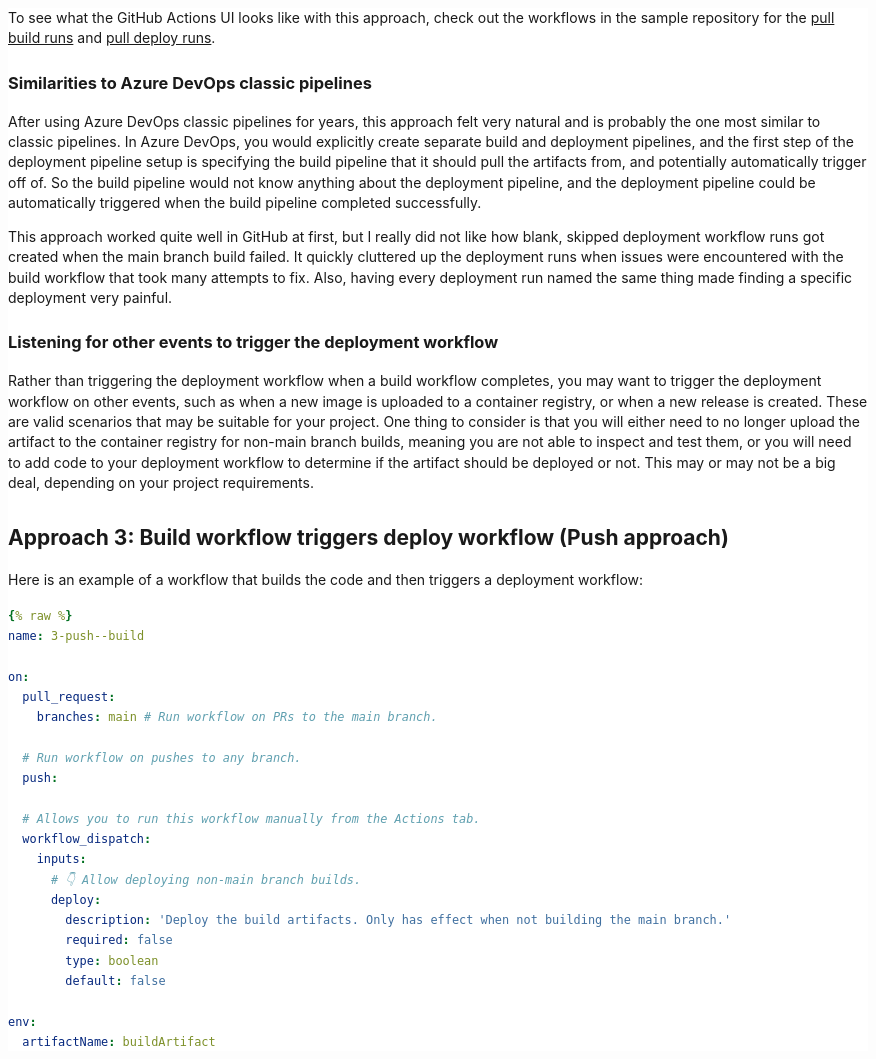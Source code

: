 To see what the GitHub Actions UI looks like with this approach, check out the workflows in the sample repository for the [pull build runs](https://github.com/deadlydog/GitHub.Experiment.CiCdApproachesWithGitHubActions/actions/workflows/2-pull--build.yml) and [pull deploy runs](https://github.com/deadlydog/GitHub.Experiment.CiCdApproachesWithGitHubActions/actions/workflows/2-pull--deploy.yml).

### Similarities to Azure DevOps classic pipelines

After using Azure DevOps classic pipelines for years, this approach felt very natural and is probably the one most similar to classic pipelines.
In Azure DevOps, you would explicitly create separate build and deployment pipelines, and the first step of the deployment pipeline setup is specifying the build pipeline that it should pull the artifacts from, and potentially automatically trigger off of.
So the build pipeline would not know anything about the deployment pipeline, and the deployment pipeline could be automatically triggered when the build pipeline completed successfully.

This approach worked quite well in GitHub at first, but I really did not like how blank, skipped deployment workflow runs got created when the main branch build failed.
It quickly cluttered up the deployment runs when issues were encountered with the build workflow that took many attempts to fix.
Also, having every deployment run named the same thing made finding a specific deployment very painful.

### Listening for other events to trigger the deployment workflow

Rather than triggering the deployment workflow when a build workflow completes, you may want to trigger the deployment workflow on other events, such as when a new image is uploaded to a container registry, or when a new release is created.
These are valid scenarios that may be suitable for your project.
One thing to consider is that you will either need to no longer upload the artifact to the container registry for non-main branch builds, meaning you are not able to inspect and test them, or you will need to add code to your deployment workflow to determine if the artifact should be deployed or not.
This may or may not be a big deal, depending on your project requirements.

## Approach 3: Build workflow triggers deploy workflow (Push approach)

Here is an example of a workflow that builds the code and then triggers a deployment workflow:

```yaml
{% raw %}
name: 3-push--build

on:
  pull_request:
    branches: main # Run workflow on PRs to the main branch.

  # Run workflow on pushes to any branch.
  push:

  # Allows you to run this workflow manually from the Actions tab.
  workflow_dispatch:
    inputs:
      # 👇 Allow deploying non-main branch builds.
      deploy:
        description: 'Deploy the build artifacts. Only has effect when not building the main branch.'
        required: false
        type: boolean
        default: false

env:
  artifactName: buildArtifact

```